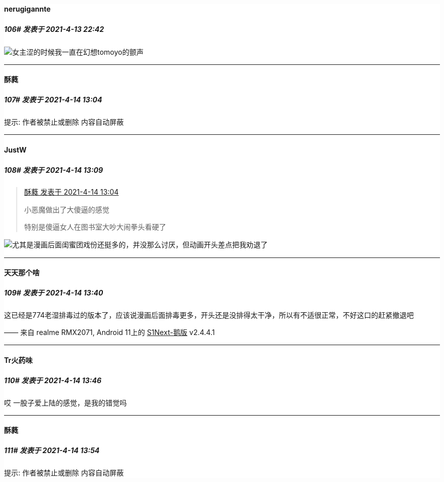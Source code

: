 ####  nerugigannte  
##### 106#       发表于 2021-4-13 22:42


<img src="https://static.saraba1st.com/image/smiley/face2017/138.png" referrerpolicy="no-referrer">女主涩的时候我一直在幻想tomoyo的颤声


*****

####  酥蕤  
##### 107#       发表于 2021-4-14 13:04

提示: 作者被禁止或删除 内容自动屏蔽


*****

####  JustW  
##### 108#       发表于 2021-4-14 13:09


<blockquote><a href="httphttps://bbs.saraba1st.com/2b/forum.php?mod=redirect&amp;goto=findpost&amp;pid=50933876&amp;ptid=1944416" target="_blank">酥蕤 发表于 2021-4-14 13:04</a>

小恶魔做出了大傻逼的感觉

特别是傻逼女人在图书室大吵大闹拳头看硬了</blockquote>
<img src="https://static.saraba1st.com/image/smiley/face2017/117.png" referrerpolicy="no-referrer">尤其是漫画后面闺蜜团戏份还挺多的，并没那么讨厌，但动画开头差点把我劝退了


*****

####  天天那个啥  
##### 109#       发表于 2021-4-14 13:40


这已经是774老湿排毒过的版本了，应该说漫画后面排毒更多，开头还是没排得太干净，所以有不适很正常，不好这口的赶紧撤退吧

—— 来自 realme RMX2071, Android 11上的 [S1Next-鹅版](https://github.com/ykrank/S1-Next/releases) v2.4.4.1


*****

####  Tr火药味  
##### 110#       发表于 2021-4-14 13:46


哎 一股子爱上陆的感觉，是我的错觉吗


*****

####  酥蕤  
##### 111#       发表于 2021-4-14 13:54

提示: 作者被禁止或删除 内容自动屏蔽

